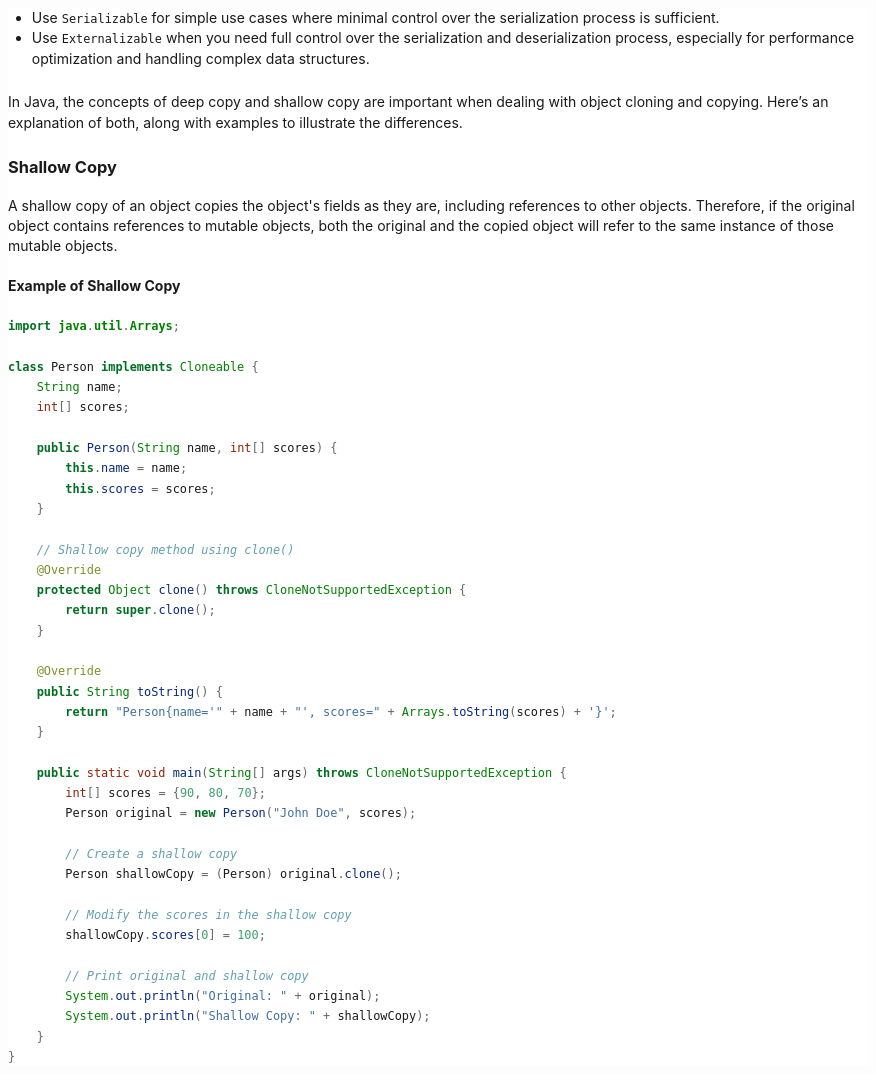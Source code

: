- Use `Serializable` for simple use cases where minimal control over the serialization process is sufficient.
- Use `Externalizable` when you need full control over the serialization and deserialization process, especially for performance optimization and handling complex data structures.

#####
In Java, the concepts of deep copy and shallow copy are important when dealing with object cloning and copying. Here’s an explanation of both, along with examples to illustrate the differences.

### Shallow Copy

A shallow copy of an object copies the object's fields as they are, including references to other objects. Therefore, if the original object contains references to mutable objects, both the original and the copied object will refer to the same instance of those mutable objects.

#### Example of Shallow Copy

```java
import java.util.Arrays;

class Person implements Cloneable {
    String name;
    int[] scores;

    public Person(String name, int[] scores) {
        this.name = name;
        this.scores = scores;
    }

    // Shallow copy method using clone()
    @Override
    protected Object clone() throws CloneNotSupportedException {
        return super.clone();
    }

    @Override
    public String toString() {
        return "Person{name='" + name + "', scores=" + Arrays.toString(scores) + '}';
    }

    public static void main(String[] args) throws CloneNotSupportedException {
        int[] scores = {90, 80, 70};
        Person original = new Person("John Doe", scores);

        // Create a shallow copy
        Person shallowCopy = (Person) original.clone();

        // Modify the scores in the shallow copy
        shallowCopy.scores[0] = 100;

        // Print original and shallow copy
        System.out.println("Original: " + original);
        System.out.println("Shallow Copy: " + shallowCopy);
    }
}
```
